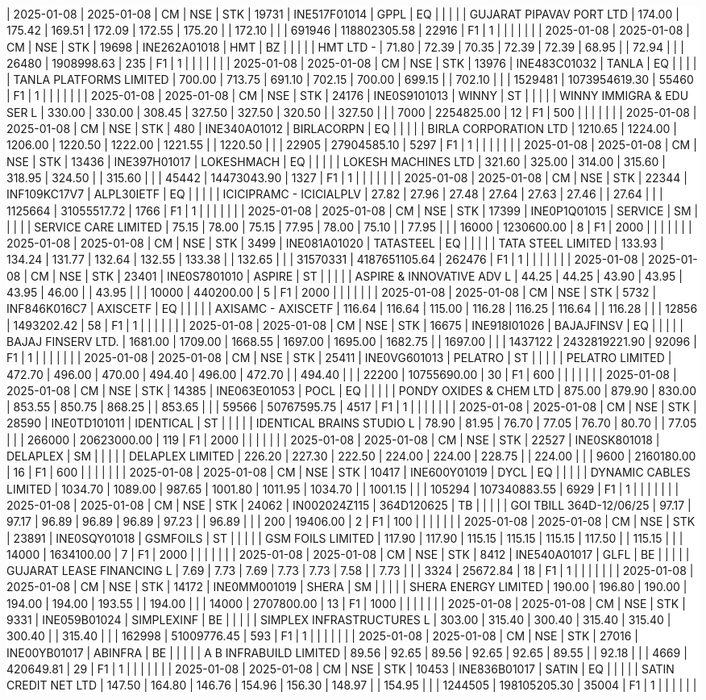 | 2025-01-08 | 2025-01-08 | CM | NSE | STK | 19731 | INE517F01014 | GPPL | EQ |  |  |  |  | GUJARAT PIPAVAV PORT LTD | 174.00 | 175.42 | 169.51 | 172.09 | 172.55 | 175.20 |  | 172.10 |  |  | 691946 | 118802305.58 | 22916 | F1 | 1 |  |  |  |  |  |
| 2025-01-08 | 2025-01-08 | CM | NSE | STK | 19698 | INE262A01018 | HMT | BZ |  |  |  |  | HMT LTD - | 71.80 | 72.39 | 70.35 | 72.39 | 72.39 | 68.95 |  | 72.94 |  |  | 26480 | 1908998.63 | 235 | F1 | 1 |  |  |  |  |  |
| 2025-01-08 | 2025-01-08 | CM | NSE | STK | 13976 | INE483C01032 | TANLA | EQ |  |  |  |  | TANLA PLATFORMS LIMITED | 700.00 | 713.75 | 691.10 | 702.15 | 700.00 | 699.15 |  | 702.10 |  |  | 1529481 | 1073954619.30 | 55460 | F1 | 1 |  |  |  |  |  |
| 2025-01-08 | 2025-01-08 | CM | NSE | STK | 24176 | INE0S9101013 | WINNY | ST |  |  |  |  | WINNY IMMIGRA & EDU SER L | 330.00 | 330.00 | 308.45 | 327.50 | 327.50 | 320.50 |  | 327.50 |  |  | 7000 | 2254825.00 | 12 | F1 | 500 |  |  |  |  |  |
| 2025-01-08 | 2025-01-08 | CM | NSE | STK | 480 | INE340A01012 | BIRLACORPN | EQ |  |  |  |  | BIRLA CORPORATION LTD | 1210.65 | 1224.00 | 1206.00 | 1220.50 | 1222.00 | 1221.55 |  | 1220.50 |  |  | 22905 | 27904585.10 | 5297 | F1 | 1 |  |  |  |  |  |
| 2025-01-08 | 2025-01-08 | CM | NSE | STK | 13436 | INE397H01017 | LOKESHMACH | EQ |  |  |  |  | LOKESH MACHINES LTD | 321.60 | 325.00 | 314.00 | 315.60 | 318.95 | 324.50 |  | 315.60 |  |  | 45442 | 14473043.90 | 1327 | F1 | 1 |  |  |  |  |  |
| 2025-01-08 | 2025-01-08 | CM | NSE | STK | 22344 | INF109KC17V7 | ALPL30IETF | EQ |  |  |  |  | ICICIPRAMC - ICICIALPLV | 27.82 | 27.96 | 27.48 | 27.64 | 27.63 | 27.46 |  | 27.64 |  |  | 1125664 | 31055517.72 | 1766 | F1 | 1 |  |  |  |  |  |
| 2025-01-08 | 2025-01-08 | CM | NSE | STK | 17399 | INE0P1Q01015 | SERVICE | SM |  |  |  |  | SERVICE CARE LIMITED | 75.15 | 78.00 | 75.15 | 77.95 | 78.00 | 75.10 |  | 77.95 |  |  | 16000 | 1230600.00 | 8 | F1 | 2000 |  |  |  |  |  |
| 2025-01-08 | 2025-01-08 | CM | NSE | STK | 3499 | INE081A01020 | TATASTEEL | EQ |  |  |  |  | TATA STEEL LIMITED | 133.93 | 134.24 | 131.77 | 132.64 | 132.55 | 133.38 |  | 132.65 |  |  | 31570331 | 4187651105.64 | 262476 | F1 | 1 |  |  |  |  |  |
| 2025-01-08 | 2025-01-08 | CM | NSE | STK | 23401 | INE0S7801010 | ASPIRE | ST |  |  |  |  | ASPIRE & INNOVATIVE ADV L | 44.25 | 44.25 | 43.90 | 43.95 | 43.95 | 46.00 |  | 43.95 |  |  | 10000 | 440200.00 | 5 | F1 | 2000 |  |  |  |  |  |
| 2025-01-08 | 2025-01-08 | CM | NSE | STK | 5732 | INF846K016C7 | AXISCETF | EQ |  |  |  |  | AXISAMC - AXISCETF | 116.64 | 116.64 | 115.00 | 116.28 | 116.25 | 116.64 |  | 116.28 |  |  | 12856 | 1493202.42 | 58 | F1 | 1 |  |  |  |  |  |
| 2025-01-08 | 2025-01-08 | CM | NSE | STK | 16675 | INE918I01026 | BAJAJFINSV | EQ |  |  |  |  | BAJAJ FINSERV LTD. | 1681.00 | 1709.00 | 1668.55 | 1697.00 | 1695.00 | 1682.75 |  | 1697.00 |  |  | 1437122 | 2432819221.90 | 92096 | F1 | 1 |  |  |  |  |  |
| 2025-01-08 | 2025-01-08 | CM | NSE | STK | 25411 | INE0VG601013 | PELATRO | ST |  |  |  |  | PELATRO LIMITED | 472.70 | 496.00 | 470.00 | 494.40 | 496.00 | 472.70 |  | 494.40 |  |  | 22200 | 10755690.00 | 30 | F1 | 600 |  |  |  |  |  |
| 2025-01-08 | 2025-01-08 | CM | NSE | STK | 14385 | INE063E01053 | POCL | EQ |  |  |  |  | PONDY OXIDES & CHEM LTD | 875.00 | 879.90 | 830.00 | 853.55 | 850.75 | 868.25 |  | 853.65 |  |  | 59566 | 50767595.75 | 4517 | F1 | 1 |  |  |  |  |  |
| 2025-01-08 | 2025-01-08 | CM | NSE | STK | 28590 | INE0TD101011 | IDENTICAL | ST |  |  |  |  | IDENTICAL BRAINS STUDIO L | 78.90 | 81.95 | 76.70 | 77.05 | 76.70 | 80.70 |  | 77.05 |  |  | 266000 | 20623000.00 | 119 | F1 | 2000 |  |  |  |  |  |
| 2025-01-08 | 2025-01-08 | CM | NSE | STK | 22527 | INE0SK801018 | DELAPLEX | SM |  |  |  |  | DELAPLEX LIMITED | 226.20 | 227.30 | 222.50 | 224.00 | 224.00 | 228.75 |  | 224.00 |  |  | 9600 | 2160180.00 | 16 | F1 | 600 |  |  |  |  |  |
| 2025-01-08 | 2025-01-08 | CM | NSE | STK | 10417 | INE600Y01019 | DYCL | EQ |  |  |  |  | DYNAMIC CABLES LIMITED | 1034.70 | 1089.00 | 987.65 | 1001.80 | 1011.95 | 1034.70 |  | 1001.15 |  |  | 105294 | 107340883.55 | 6929 | F1 | 1 |  |  |  |  |  |
| 2025-01-08 | 2025-01-08 | CM | NSE | STK | 24062 | IN002024Z115 | 364D120625 | TB |  |  |  |  | GOI TBILL 364D-12/06/25 | 97.17 | 97.17 | 96.89 | 96.89 | 96.89 | 97.23 |  | 96.89 |  |  | 200 | 19406.00 | 2 | F1 | 100 |  |  |  |  |  |
| 2025-01-08 | 2025-01-08 | CM | NSE | STK | 23891 | INE0SQY01018 | GSMFOILS | ST |  |  |  |  | GSM FOILS LIMITED | 117.90 | 117.90 | 115.15 | 115.15 | 115.15 | 117.50 |  | 115.15 |  |  | 14000 | 1634100.00 | 7 | F1 | 2000 |  |  |  |  |  |
| 2025-01-08 | 2025-01-08 | CM | NSE | STK | 8412 | INE540A01017 | GLFL | BE |  |  |  |  | GUJARAT LEASE FINANCING L | 7.69 | 7.73 | 7.69 | 7.73 | 7.73 | 7.58 |  | 7.73 |  |  | 3324 | 25672.84 | 18 | F1 | 1 |  |  |  |  |  |
| 2025-01-08 | 2025-01-08 | CM | NSE | STK | 14172 | INE0MM001019 | SHERA | SM |  |  |  |  | SHERA ENERGY LIMITED | 190.00 | 196.80 | 190.00 | 194.00 | 194.00 | 193.55 |  | 194.00 |  |  | 14000 | 2707800.00 | 13 | F1 | 1000 |  |  |  |  |  |
| 2025-01-08 | 2025-01-08 | CM | NSE | STK | 9331 | INE059B01024 | SIMPLEXINF | BE |  |  |  |  | SIMPLEX INFRASTRUCTURES L | 303.00 | 315.40 | 300.40 | 315.40 | 315.40 | 300.40 |  | 315.40 |  |  | 162998 | 51009776.45 | 593 | F1 | 1 |  |  |  |  |  |
| 2025-01-08 | 2025-01-08 | CM | NSE | STK | 27016 | INE00YB01017 | ABINFRA | BE |  |  |  |  | A B INFRABUILD LIMITED | 89.56 | 92.65 | 89.56 | 92.65 | 92.65 | 89.55 |  | 92.18 |  |  | 4669 | 420649.81 | 29 | F1 | 1 |  |  |  |  |  |
| 2025-01-08 | 2025-01-08 | CM | NSE | STK | 10453 | INE836B01017 | SATIN | EQ |  |  |  |  | SATIN CREDIT NET LTD | 147.50 | 164.80 | 146.76 | 154.96 | 156.30 | 148.97 |  | 154.95 |  |  | 1244505 | 198105205.30 | 35004 | F1 | 1 |  |  |  |  |  |